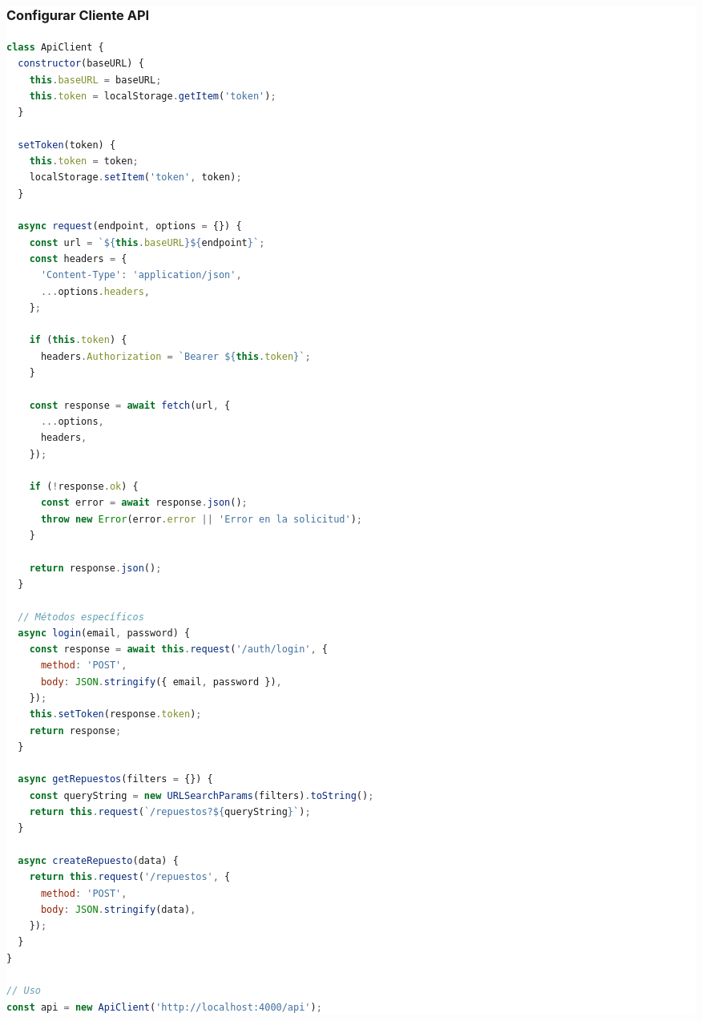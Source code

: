 ### Configurar Cliente API

```javascript
class ApiClient {
  constructor(baseURL) {
    this.baseURL = baseURL;
    this.token = localStorage.getItem('token');
  }

  setToken(token) {
    this.token = token;
    localStorage.setItem('token', token);
  }

  async request(endpoint, options = {}) {
    const url = `${this.baseURL}${endpoint}`;
    const headers = {
      'Content-Type': 'application/json',
      ...options.headers,
    };

    if (this.token) {
      headers.Authorization = `Bearer ${this.token}`;
    }

    const response = await fetch(url, {
      ...options,
      headers,
    });

    if (!response.ok) {
      const error = await response.json();
      throw new Error(error.error || 'Error en la solicitud');
    }

    return response.json();
  }

  // Métodos específicos
  async login(email, password) {
    const response = await this.request('/auth/login', {
      method: 'POST',
      body: JSON.stringify({ email, password }),
    });
    this.setToken(response.token);
    return response;
  }

  async getRepuestos(filters = {}) {
    const queryString = new URLSearchParams(filters).toString();
    return this.request(`/repuestos?${queryString}`);
  }

  async createRepuesto(data) {
    return this.request('/repuestos', {
      method: 'POST',
      body: JSON.stringify(data),
    });
  }
}

// Uso
const api = new ApiClient('http://localhost:4000/api');
```
